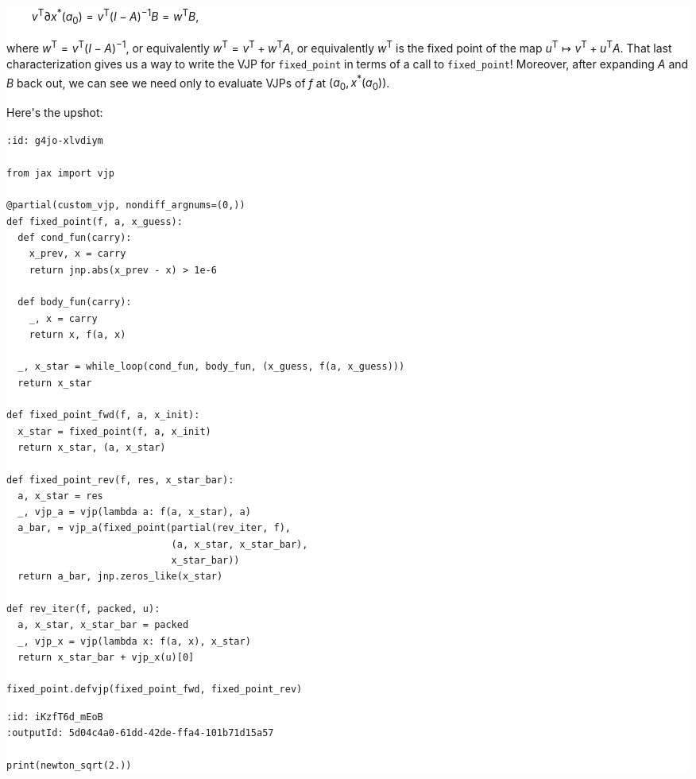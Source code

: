 $\qquad v^\mathsf{T} \partial x^*(a_0) = v^\mathsf{T} (I - A)^{-1} B = w^\mathsf{T} B$,

where $w^\mathsf{T} = v^\mathsf{T} (I - A)^{-1}$, or equivalently $w^\mathsf{T} = v^\mathsf{T} + w^\mathsf{T} A$, or equivalently $w^\mathsf{T}$ is the fixed point of the map $u^\mathsf{T} \mapsto v^\mathsf{T} + u^\mathsf{T} A$. That last characterization gives us a way to write the VJP for `fixed_point` in terms of a call to `fixed_point`! Moreover, after expanding $A$ and $B$ back out, we can see we need only to evaluate VJPs of $f$ at $(a_0, x^*(a_0))$.

Here's the upshot:

```{code-cell} ipython3
:id: g4jo-xlvdiym

from jax import vjp

@partial(custom_vjp, nondiff_argnums=(0,))
def fixed_point(f, a, x_guess):
  def cond_fun(carry):
    x_prev, x = carry
    return jnp.abs(x_prev - x) > 1e-6

  def body_fun(carry):
    _, x = carry
    return x, f(a, x)

  _, x_star = while_loop(cond_fun, body_fun, (x_guess, f(a, x_guess)))
  return x_star

def fixed_point_fwd(f, a, x_init):
  x_star = fixed_point(f, a, x_init)
  return x_star, (a, x_star)

def fixed_point_rev(f, res, x_star_bar):
  a, x_star = res
  _, vjp_a = vjp(lambda a: f(a, x_star), a)
  a_bar, = vjp_a(fixed_point(partial(rev_iter, f),
                             (a, x_star, x_star_bar),
                             x_star_bar))
  return a_bar, jnp.zeros_like(x_star)
  
def rev_iter(f, packed, u):
  a, x_star, x_star_bar = packed
  _, vjp_x = vjp(lambda x: f(a, x), x_star)
  return x_star_bar + vjp_x(u)[0]

fixed_point.defvjp(fixed_point_fwd, fixed_point_rev)
```

```{code-cell} ipython3
:id: iKzfT6d_mEoB
:outputId: 5d04c4a0-61dd-42de-ffa4-101b71d15a57

print(newton_sqrt(2.))
```

